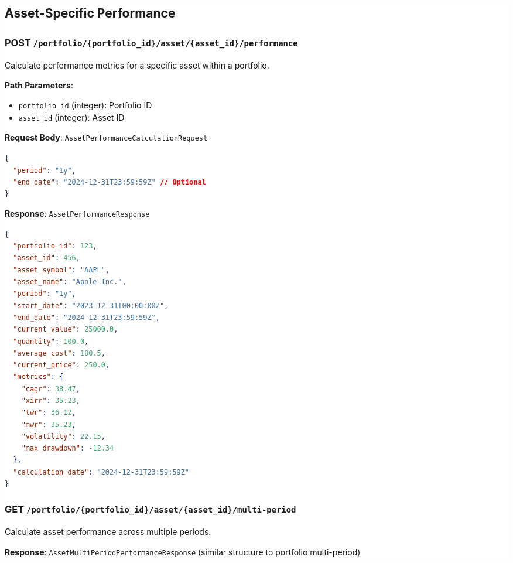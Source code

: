 ## Asset-Specific Performance

### POST `/portfolio/{portfolio_id}/asset/{asset_id}/performance`

Calculate performance metrics for a specific asset within a portfolio.

**Path Parameters**:

- `portfolio_id` (integer): Portfolio ID
- `asset_id` (integer): Asset ID

**Request Body**: `AssetPerformanceCalculationRequest`

```json
{
  "period": "1y",
  "end_date": "2024-12-31T23:59:59Z" // Optional
}
```

**Response**: `AssetPerformanceResponse`

```json
{
  "portfolio_id": 123,
  "asset_id": 456,
  "asset_symbol": "AAPL",
  "asset_name": "Apple Inc.",
  "period": "1y",
  "start_date": "2023-12-31T00:00:00Z",
  "end_date": "2024-12-31T23:59:59Z",
  "current_value": 25000.0,
  "quantity": 100.0,
  "average_cost": 180.5,
  "current_price": 250.0,
  "metrics": {
    "cagr": 38.47,
    "xirr": 35.23,
    "twr": 36.12,
    "mwr": 35.23,
    "volatility": 22.15,
    "max_drawdown": -12.34
  },
  "calculation_date": "2024-12-31T23:59:59Z"
}
```

### GET `/portfolio/{portfolio_id}/asset/{asset_id}/multi-period`

Calculate asset performance across multiple periods.

**Response**: `AssetMultiPeriodPerformanceResponse` (similar structure to portfolio multi-period)
